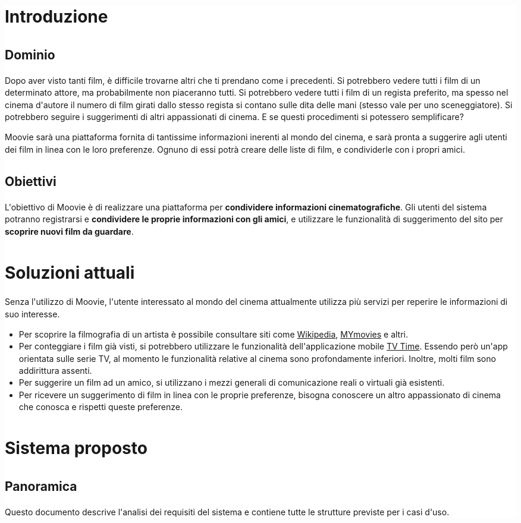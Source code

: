 # Introduzione

## Dominio
Dopo aver visto tanti film, è difficile trovarne altri che ti prendano come i precedenti. Si potrebbero vedere tutti i
film di un determinato attore, ma probabilmente non piaceranno tutti. Si potrebbero vedere tutti i film di un regista
preferito, ma spesso nel cinema d'autore il numero di film girati dallo stesso regista si contano sulle dita delle mani
(stesso vale per uno sceneggiatore). Si potrebbero seguire i suggerimenti di altri appassionati di cinema. E se questi
procedimenti si potessero semplificare?

Moovie sarà una piattaforma fornita di tantissime informazioni inerenti al mondo del cinema, e sarà pronta a suggerire
agli utenti dei film in linea con le loro preferenze. Ognuno di essi potrà creare delle liste di film, e condividerle
con i propri amici.

## Obiettivi
L'obiettivo di Moovie è di realizzare una piattaforma per **condividere informazioni cinematografiche**. Gli utenti del sistema potranno registrarsi e **condividere le proprie informazioni con gli amici**, e utilizzare le funzionalità di suggerimento del sito per **scoprire nuovi film da guardare**.

# Soluzioni attuali
Senza l'utilizzo di Moovie, l'utente interessato al mondo del cinema attualmente utilizza più servizi per reperire le
informazioni di suo interesse.
* Per scoprire la filmografia di un artista è possibile consultare siti come [Wikipedia](https://wikipedia.org),
[MYmovies](https://www.mymovies.it) e altri.
* Per conteggiare i film già visti, si potrebbero utilizzare le funzionalità dell'applicazione mobile
[TV Time](https://tvtime.com). Essendo però un'app orientata sulle serie TV, al momento le funzionalità relative al
cinema sono profondamente inferiori. Inoltre, molti film sono addirittura assenti.
* Per suggerire un film ad un amico, si utilizzano i mezzi generali di comunicazione reali o virtuali già esistenti.
* Per ricevere un suggerimento di film in linea con le proprie preferenze, bisogna conoscere un altro appassionato di
cinema che conosca e rispetti queste preferenze.

# Sistema proposto

## Panoramica
Questo documento descrive l'analisi dei requisiti del sistema e contiene tutte le strutture previste per i casi d'uso.
